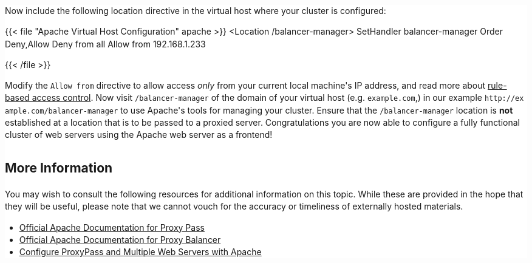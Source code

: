 Now include the following location directive in the virtual host where your cluster is configured:

{{< file "Apache Virtual Host Configuration" apache >}}
<Location /balancer-manager>
    SetHandler balancer-manager
    Order Deny,Allow
    Deny from all
    Allow from 192.168.1.233
</Location>

{{< /file >}}


Modify the `Allow from` directive to allow access *only* from your current local machine's IP address, and read more about [rule-based access control](/docs/guides/rulebased-access-control-for-apache/). Now visit `/balancer-manager` of the domain of your virtual host (e.g. `example.com`,) in our example `http://example.com/balancer-manager` to use Apache's tools for managing your cluster. Ensure that the `/balancer-manager` location is **not** established at a location that is to be passed to a proxied server. Congratulations you are now able to configure a fully functional cluster of web servers using the Apache web server as a frontend!

## More Information

You may wish to consult the following resources for additional information on this topic. While these are provided in the hope that they will be useful, please note that we cannot vouch for the accuracy or timeliness of externally hosted materials.

- [Official Apache Documentation for Proxy Pass](http://httpd.apache.org/docs/2.2/mod/mod_proxy.html)
- [Official Apache Documentation for Proxy Balancer](http://httpd.apache.org/docs/2.2/mod/mod_proxy_balancer.html)
- [Configure ProxyPass and Multiple Web Servers with Apache](/docs/guides/multiple-web-servers-with-proxypass-on-ubuntu-9-10-karmic/)
